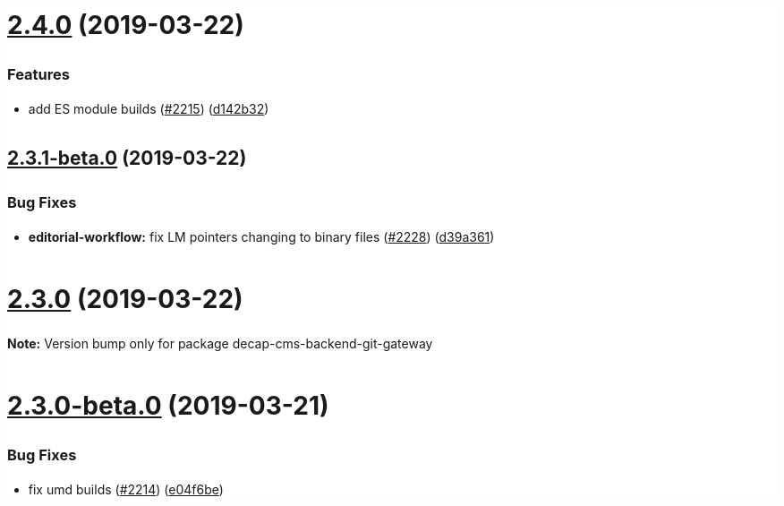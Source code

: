 



# [2.4.0](https://github.com/decaporg/decap-cms/tree/master/packages/decap-cms-backend-git-gateway/compare/decap-cms-backend-git-gateway@2.3.1-beta.0...decap-cms-backend-git-gateway@2.4.0) (2019-03-22)


### Features

* add ES module builds ([#2215](https://github.com/decaporg/decap-cms/tree/master/packages/decap-cms-backend-git-gateway/issues/2215)) ([d142b32](https://github.com/decaporg/decap-cms/tree/master/packages/decap-cms-backend-git-gateway/commit/d142b32))





## [2.3.1-beta.0](https://github.com/decaporg/decap-cms/tree/master/packages/decap-cms-backend-git-gateway/compare/decap-cms-backend-git-gateway@2.3.0...decap-cms-backend-git-gateway@2.3.1-beta.0) (2019-03-22)


### Bug Fixes

* **editorial-workflow:** fix LM pointers changing to binary files ([#2228](https://github.com/decaporg/decap-cms/tree/master/packages/decap-cms-backend-git-gateway/issues/2228)) ([d39a361](https://github.com/decaporg/decap-cms/tree/master/packages/decap-cms-backend-git-gateway/commit/d39a361))





# [2.3.0](https://github.com/decaporg/decap-cms/tree/master/packages/decap-cms-backend-git-gateway/compare/decap-cms-backend-git-gateway@2.3.0-beta.0...decap-cms-backend-git-gateway@2.3.0) (2019-03-22)

**Note:** Version bump only for package decap-cms-backend-git-gateway





# [2.3.0-beta.0](https://github.com/decaporg/decap-cms/tree/master/packages/decap-cms-backend-git-gateway/compare/decap-cms-backend-git-gateway@2.2.5-beta.0...decap-cms-backend-git-gateway@2.3.0-beta.0) (2019-03-21)


### Bug Fixes

* fix umd builds ([#2214](https://github.com/decaporg/decap-cms/tree/master/packages/decap-cms-backend-git-gateway/issues/2214)) ([e04f6be](https://github.com/decaporg/decap-cms/tree/master/packages/decap-cms-backend-git-gateway/commit/e04f6be))
